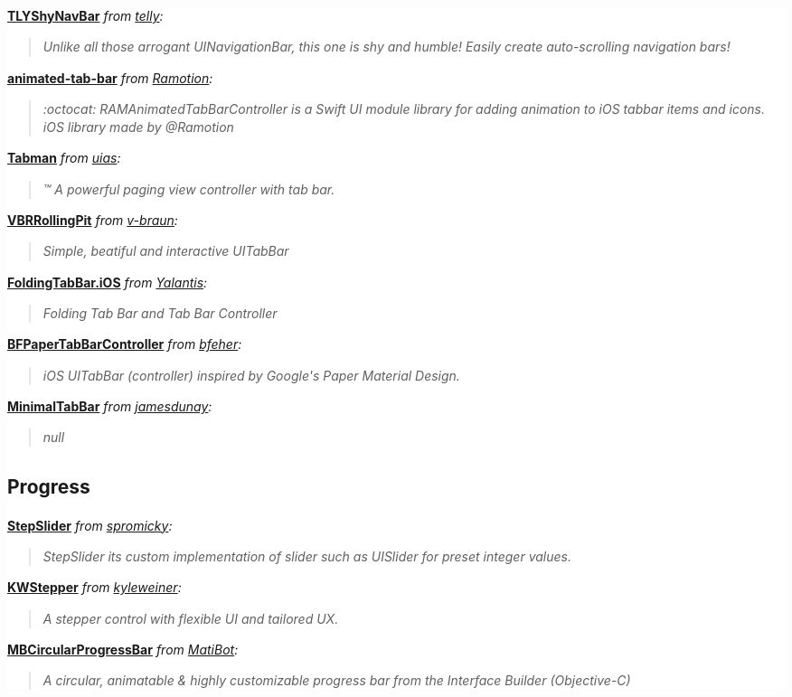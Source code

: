 

**[TLYShyNavBar](https://github.com/telly/TLYShyNavBar)**
*from [telly](https://github.com/telly):*
> *Unlike all those arrogant UINavigationBar, this one is shy and humble! Easily create auto-scrolling navigation bars!* 



**[animated-tab-bar](https://github.com/Ramotion/animated-tab-bar)**
*from [Ramotion](https://github.com/Ramotion):*
> *:octocat: RAMAnimatedTabBarController is a Swift UI module library for adding animation to iOS tabbar items and icons. iOS library made by @Ramotion* 



**[Tabman](https://github.com/uias/Tabman)**
*from [uias](https://github.com/uias):*
> *™️ A powerful paging view controller with tab bar.* 



**[VBRRollingPit](https://github.com/v-braun/VBRRollingPit)**
*from [v-braun](https://github.com/v-braun):*
> *Simple, beatiful and interactive UITabBar* 



**[FoldingTabBar.iOS](https://github.com/Yalantis/FoldingTabBar.iOS)**
*from [Yalantis](https://github.com/Yalantis):*
> *Folding Tab Bar and Tab Bar Controller* 



**[BFPaperTabBarController](https://github.com/bfeher/BFPaperTabBarController)**
*from [bfeher](https://github.com/bfeher):*
> *iOS UITabBar (controller) inspired by Google's Paper Material Design.* 



**[MinimalTabBar](https://github.com/jamesdunay/MinimalTabBar)**
*from [jamesdunay](https://github.com/jamesdunay):*
> *null* 




## Progress
**[StepSlider](https://github.com/spromicky/StepSlider)**
*from [spromicky](https://github.com/spromicky):*
> *StepSlider its custom implementation of slider such as UISlider for preset integer values.* 



**[KWStepper](https://github.com/kyleweiner/KWStepper)**
*from [kyleweiner](https://github.com/kyleweiner):*
> *A stepper control with flexible UI and tailored UX.* 



**[MBCircularProgressBar](https://github.com/MatiBot/MBCircularProgressBar)**
*from [MatiBot](https://github.com/MatiBot):*
> *A circular, animatable & highly customizable progress bar from the Interface Builder (Objective-C)* 
